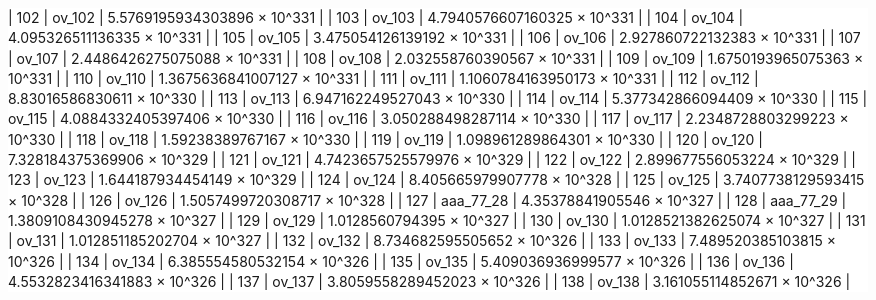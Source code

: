 | 102 | ov_102 | 5.5769195934303896 × 10^331 |
| 103 | ov_103 | 4.7940576607160325 × 10^331 |
| 104 | ov_104 | 4.095326511136335 × 10^331 |
| 105 | ov_105 | 3.475054126139192 × 10^331 |
| 106 | ov_106 | 2.927860722132383 × 10^331 |
| 107 | ov_107 | 2.4486426275075088 × 10^331 |
| 108 | ov_108 | 2.032558760390567 × 10^331 |
| 109 | ov_109 | 1.6750193965075363 × 10^331 |
| 110 | ov_110 | 1.3675636841007127 × 10^331 |
| 111 | ov_111 | 1.1060784163950173 × 10^331 |
| 112 | ov_112 | 8.83016586830611 × 10^330 |
| 113 | ov_113 | 6.947162249527043 × 10^330 |
| 114 | ov_114 | 5.377342866094409 × 10^330 |
| 115 | ov_115 | 4.0884332405397406 × 10^330 |
| 116 | ov_116 | 3.050288498287114 × 10^330 |
| 117 | ov_117 | 2.2348728803299223 × 10^330 |
| 118 | ov_118 | 1.59238389767167 × 10^330 |
| 119 | ov_119 | 1.098961289864301 × 10^330 |
| 120 | ov_120 | 7.328184375369906 × 10^329 |
| 121 | ov_121 | 4.7423657525579976 × 10^329 |
| 122 | ov_122 | 2.899677556053224 × 10^329 |
| 123 | ov_123 | 1.644187934454149 × 10^329 |
| 124 | ov_124 | 8.405665979907778 × 10^328 |
| 125 | ov_125 | 3.7407738129593415 × 10^328 |
| 126 | ov_126 | 1.5057499720308717 × 10^328 |
| 127 | aaa_77_28 | 4.35378841905546 × 10^327 |
| 128 | aaa_77_29 | 1.3809108430945278 × 10^327 |
| 129 | ov_129 | 1.0128560794395 × 10^327 |
| 130 | ov_130 | 1.0128521382625074 × 10^327 |
| 131 | ov_131 | 1.012851185202704 × 10^327 |
| 132 | ov_132 | 8.734682595505652 × 10^326 |
| 133 | ov_133 | 7.489520385103815 × 10^326 |
| 134 | ov_134 | 6.385554580532154 × 10^326 |
| 135 | ov_135 | 5.409036936999577 × 10^326 |
| 136 | ov_136 | 4.5532823416341883 × 10^326 |
| 137 | ov_137 | 3.8059558289452023 × 10^326 |
| 138 | ov_138 | 3.161055114852671 × 10^326 |
